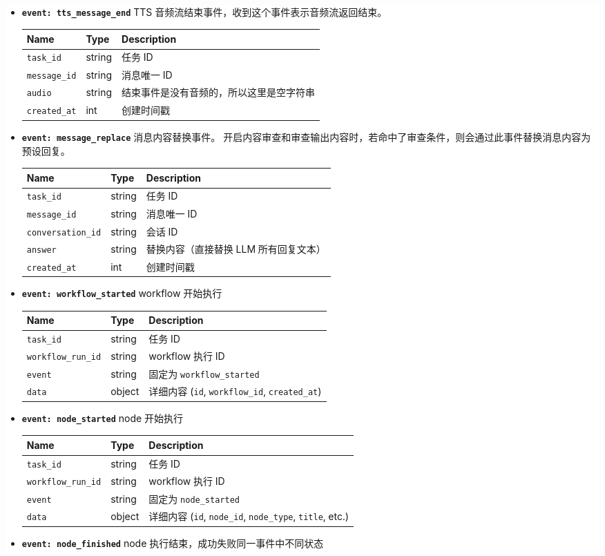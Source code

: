 *   **`event: tts_message_end`**
    TTS 音频流结束事件，收到这个事件表示音频流返回结束。

    | Name | Type | Description |
    | :--- | :--- | :--- |
    | `task_id` | string | 任务 ID |
    | `message_id` | string | 消息唯一 ID |
    | `audio` | string | 结束事件是没有音频的，所以这里是空字符串 |
    | `created_at` | int | 创建时间戳 |

*   **`event: message_replace`**
    消息内容替换事件。 开启内容审查和审查输出内容时，若命中了审查条件，则会通过此事件替换消息内容为预设回复。
    
    | Name | Type | Description |
    | :--- | :--- | :--- |
    | `task_id` | string | 任务 ID |
    | `message_id` | string | 消息唯一 ID |
    | `conversation_id` | string | 会话 ID |
    | `answer` | string | 替换内容（直接替换 LLM 所有回复文本） |
    | `created_at` | int | 创建时间戳 |

*   **`event: workflow_started`**
    workflow 开始执行

    | Name | Type | Description |
    | :--- | :--- | :--- |
    | `task_id` | string | 任务 ID |
    | `workflow_run_id` | string | workflow 执行 ID |
    | `event` | string | 固定为 `workflow_started` |
    | `data` | object | 详细内容 (`id`, `workflow_id`, `created_at`) |

*   **`event: node_started`**
    node 开始执行
    
    | Name | Type | Description |
    | :--- | :--- | :--- |
    | `task_id` | string | 任务 ID |
    | `workflow_run_id` | string | workflow 执行 ID |
    | `event` | string | 固定为 `node_started` |
    | `data` | object | 详细内容 (`id`, `node_id`, `node_type`, `title`, etc.) |

*   **`event: node_finished`**
    node 执行结束，成功失败同一事件中不同状态
